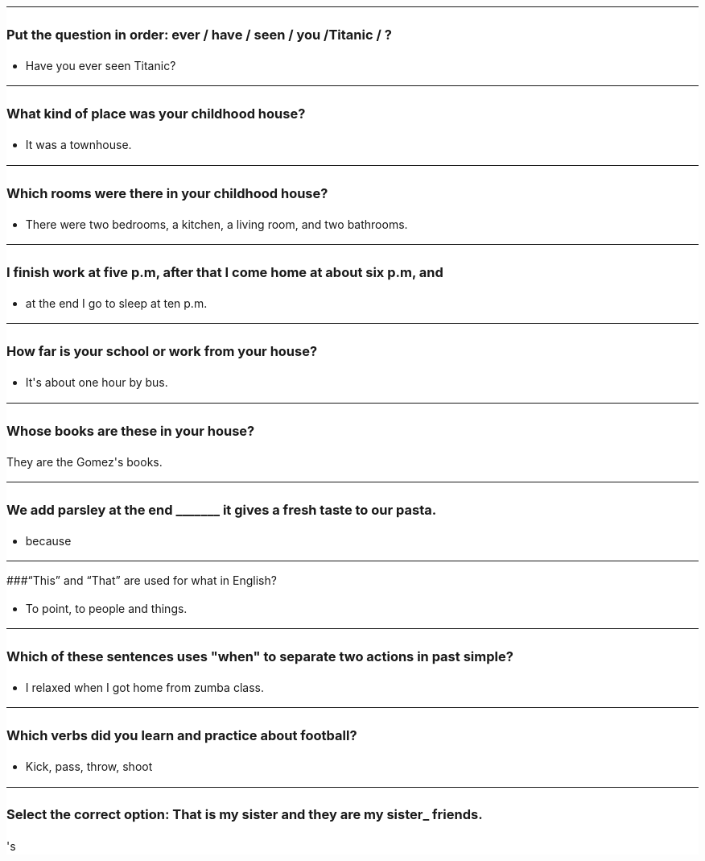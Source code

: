 ----
### Put the question in order: ever / have / seen / you /Titanic / ?
- Have you ever seen Titanic?
                
----
### What kind of place was your childhood house?
- It was a townhouse.
                
----
### Which rooms were there in your childhood house?
- There were two bedrooms, a kitchen, a living room, and two bathrooms.
                
----
### I finish work at five p.m, after that I come home at about six p.m, and
- at the end I go to sleep at ten p.m.
                
----
### How far is your school or work from your house?
- It's about one hour by bus.
                
----
### Whose books are these in your house?
They are the Gomez's books.
                
----
### We add parsley at the end _______ it gives a fresh taste to our pasta.
- because
                
----
###“This” and “That” are used for what in English?
- To point, to people and things.
                
----
### Which of these sentences uses "when" to separate two actions in past simple?
- I relaxed when I got home from zumba class.
                
----
### Which verbs did you learn and practice about football?
- Kick, pass, throw, shoot
                
----
### Select the correct option: That is my sister and they are my sister_ friends.
's
                